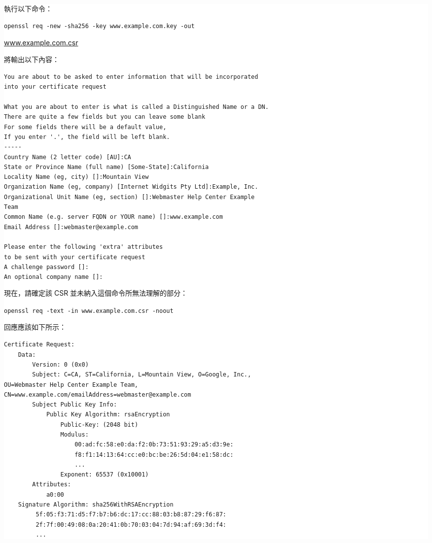 執行以下命令：

    openssl req -new -sha256 -key www.example.com.key -out
www.example.com.csr

將輸出以下內容：

    You are about to be asked to enter information that will be incorporated
    into your certificate request

    What you are about to enter is what is called a Distinguished Name or a DN.
    There are quite a few fields but you can leave some blank
    For some fields there will be a default value,
    If you enter '.', the field will be left blank.
    -----
    Country Name (2 letter code) [AU]:CA
    State or Province Name (full name) [Some-State]:California
    Locality Name (eg, city) []:Mountain View
    Organization Name (eg, company) [Internet Widgits Pty Ltd]:Example, Inc.
    Organizational Unit Name (eg, section) []:Webmaster Help Center Example
    Team
    Common Name (e.g. server FQDN or YOUR name) []:www.example.com
    Email Address []:webmaster@example.com

    Please enter the following 'extra' attributes
    to be sent with your certificate request
    A challenge password []:
    An optional company name []:

現在，請確定該 CSR 並未納入這個命令所無法理解的部分：

    openssl req -text -in www.example.com.csr -noout

回應應該如下所示：

    Certificate Request:
        Data:
            Version: 0 (0x0)
            Subject: C=CA, ST=California, L=Mountain View, O=Google, Inc.,
    OU=Webmaster Help Center Example Team,
    CN=www.example.com/emailAddress=webmaster@example.com
            Subject Public Key Info:
                Public Key Algorithm: rsaEncryption
                    Public-Key: (2048 bit)
                    Modulus:
                        00:ad:fc:58:e0:da:f2:0b:73:51:93:29:a5:d3:9e:
                        f8:f1:14:13:64:cc:e0:bc:be:26:5d:04:e1:58:dc:
                        ...
                    Exponent: 65537 (0x10001)
            Attributes:
                a0:00
        Signature Algorithm: sha256WithRSAEncryption
             5f:05:f3:71:d5:f7:b7:b6:dc:17:cc:88:03:b8:87:29:f6:87:
             2f:7f:00:49:08:0a:20:41:0b:70:03:04:7d:94:af:69:3d:f4:
             ...
